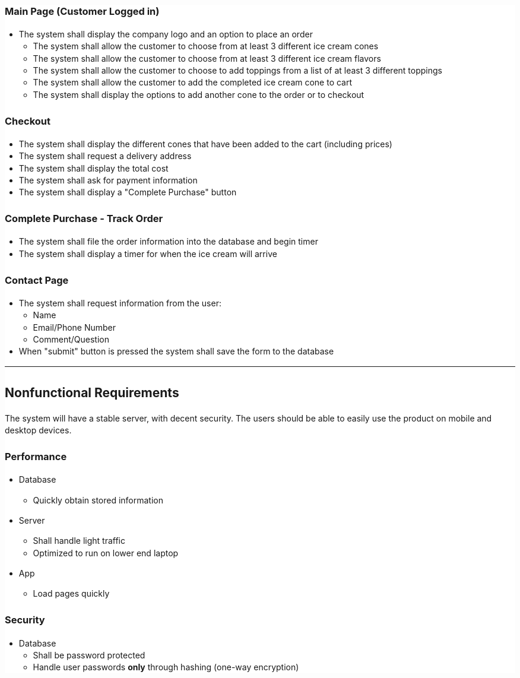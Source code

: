 ### Main Page (Customer Logged in)

- The system shall display the company logo and an option to place an order
  - The system shall allow the customer to choose from at least 3 different ice cream cones
  - The system shall allow the customer to choose from at least 3 different ice cream flavors
  - The system shall allow the customer to choose to add toppings from a list of at least 3 different toppings
  - The system shall allow the customer to add the completed ice cream cone to cart
  - The system shall display the options to add another cone to the order or to checkout

### Checkout

- The system shall display the different cones that have been added to the cart (including prices)
- The system shall request a delivery address
- The system shall display the total cost
- The system shall ask for payment information
- The system shall display a "Complete Purchase" button

### Complete Purchase - Track Order

- The system shall file the order information into the database and begin timer
- The system shall display a timer for when the ice cream will arrive

### Contact Page

- The system shall request information from the user:
  - Name
  - Email/Phone Number
  - Comment/Question
- When "submit" button is pressed the system shall save the form to the database

---------------------------------------------------------

## Nonfunctional Requirements

The system will have a stable server, with decent security. The users should be able to easily use the product on mobile and desktop devices.

### Performance

- Database
  - Quickly obtain stored information

- Server
  - Shall handle light traffic
  - Optimized to run on lower end laptop

- App
  - Load pages quickly

### Security

- Database
  - Shall be password protected
  - Handle user passwords **only** through hashing (one-way encryption)
